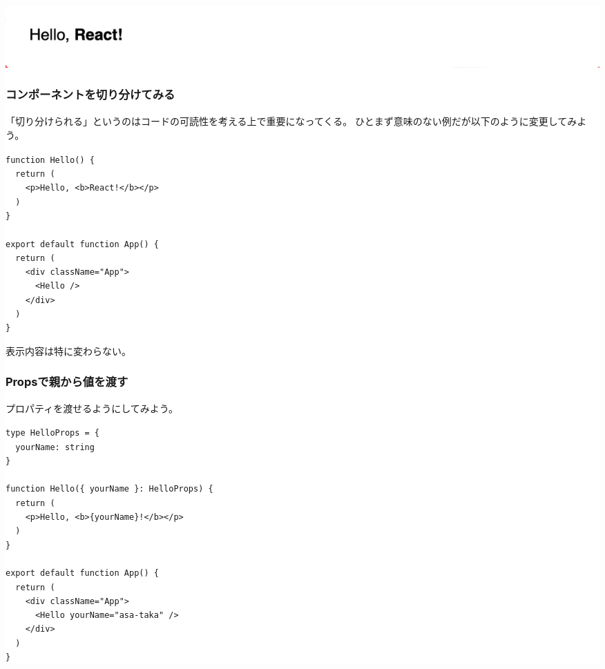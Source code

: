 ![](./images/ex-props1.png)

### コンポーネントを切り分けてみる

「切り分けられる」というのはコードの可読性を考える上で重要になってくる。
ひとまず意味のない例だが以下のように変更してみよう。

```tsx{1-5,10}
function Hello() {
  return (
    <p>Hello, <b>React!</b></p>
  )
}

export default function App() {
  return (
    <div className="App">
      <Hello />
    </div>
  )
}
```

表示内容は特に変わらない。

### Propsで親から値を渡す

プロパティを渡せるようにしてみよう。

```tsx{1-5,7,14}
type HelloProps = {
  yourName: string
}

function Hello({ yourName }: HelloProps) {
  return (
    <p>Hello, <b>{yourName}!</b></p>
  )
}

export default function App() {
  return (
    <div className="App">
      <Hello yourName="asa-taka" />
    </div>
  )
}
```
